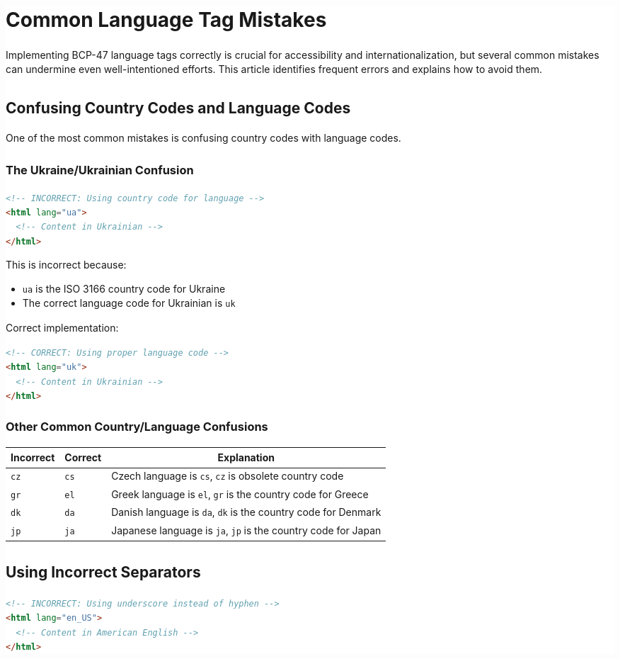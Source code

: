 # Common Language Tag Mistakes

Implementing BCP-47 language tags correctly is crucial for accessibility and internationalization, but several common mistakes can undermine even well-intentioned efforts. This article identifies frequent errors and explains how to avoid them.

## Confusing Country Codes and Language Codes

One of the most common mistakes is confusing country codes with language codes.

### The Ukraine/Ukrainian Confusion

```html
<!-- INCORRECT: Using country code for language -->
<html lang="ua">
  <!-- Content in Ukrainian -->
</html>
```

This is incorrect because:

- `ua` is the ISO 3166 country code for Ukraine
- The correct language code for Ukrainian is `uk`

Correct implementation:

```html
<!-- CORRECT: Using proper language code -->
<html lang="uk">
  <!-- Content in Ukrainian -->
</html>
```

### Other Common Country/Language Confusions

| Incorrect | Correct | Explanation                                                   |
| --------- | ------- | ------------------------------------------------------------- |
| `cz`      | `cs`    | Czech language is `cs`, `cz` is obsolete country code         |
| `gr`      | `el`    | Greek language is `el`, `gr` is the country code for Greece   |
| `dk`      | `da`    | Danish language is `da`, `dk` is the country code for Denmark |
| `jp`      | `ja`    | Japanese language is `ja`, `jp` is the country code for Japan |

## Using Incorrect Separators

```html
<!-- INCORRECT: Using underscore instead of hyphen -->
<html lang="en_US">
  <!-- Content in American English -->
</html>
```
